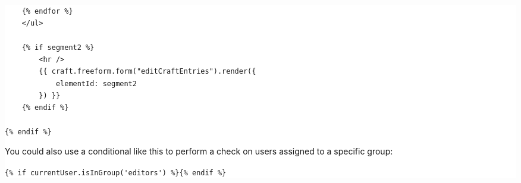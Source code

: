 ```twig
	{% endfor %}
	</ul>

	{% if segment2 %}
		<hr />
		{{ craft.freeform.form("editCraftEntries").render({
			elementId: segment2
		}) }}
	{% endif %}

{% endif %}
```

You could also use a conditional like this to perform a check on users assigned to a specific group:

```twig
{% if currentUser.isInGroup('editors') %}{% endif %}
```

</div>